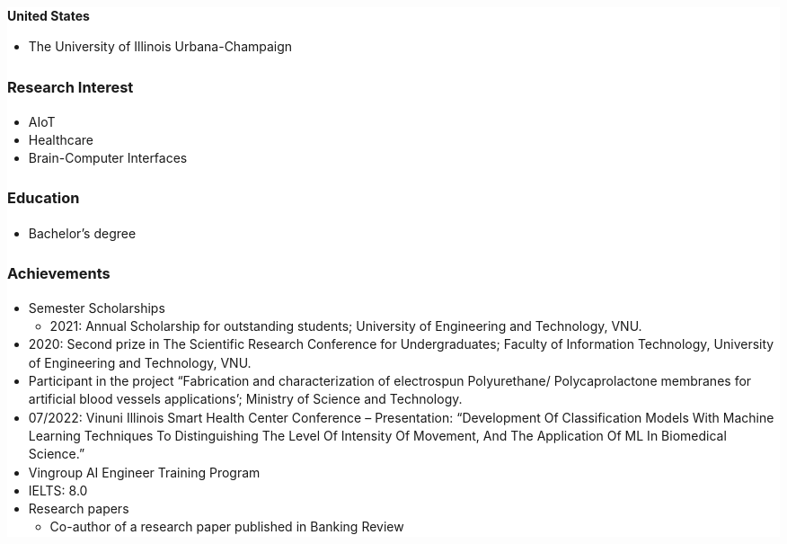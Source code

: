 **United States**

- The University of Illinois Urbana-Champaign

### Research Interest

- AIoT
- Healthcare
- Brain-Computer Interfaces

### Education

- Bachelor’s degree

### Achievements

- Semester Scholarships
    - 2021: Annual Scholarship for outstanding students; University of Engineering and Technology, VNU.
- 2020: Second prize in The Scientific Research Conference for Undergraduates; Faculty of Information Technology, University of Engineering and Technology, VNU.
- Participant in the project “Fabrication and characterization of electrospun Polyurethane/ Polycaprolactone membranes for artificial blood vessels applications’; Ministry of Science and Technology.
- 07/2022: Vinuni Illinois Smart Health Center Conference – Presentation: “Development Of Classification Models With Machine Learning Techniques To Distinguishing The Level Of Intensity Of Movement, And The Application Of ML In Biomedical Science.”
- Vingroup AI Engineer Training Program
- IELTS: 8.0
- Research papers
    - Co-author of a research paper published in Banking Review